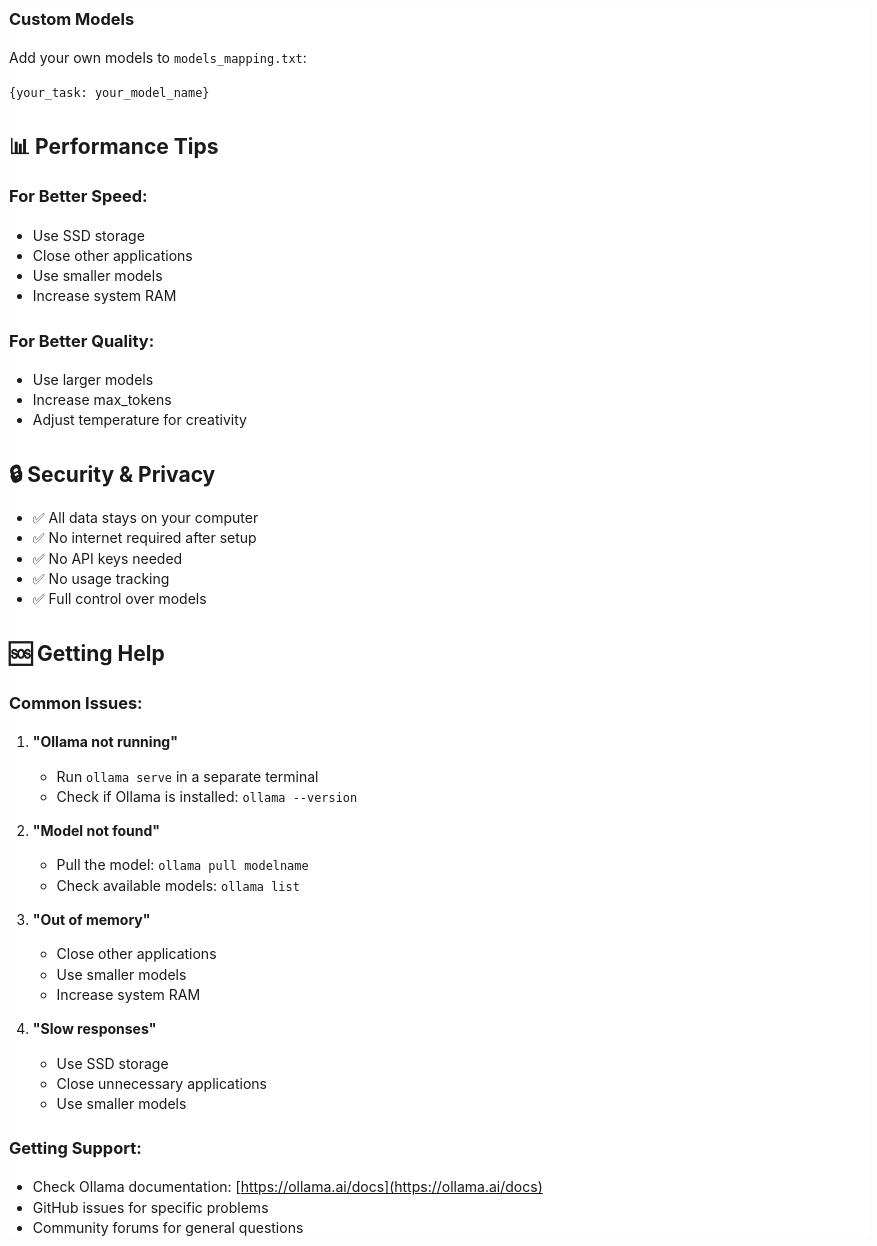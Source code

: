 ### **Custom Models**
Add your own models to `models_mapping.txt`:

```
{your_task: your_model_name}
```

## 📊 **Performance Tips**

### **For Better Speed:**
- Use SSD storage
- Close other applications
- Use smaller models
- Increase system RAM

### **For Better Quality:**
- Use larger models
- Increase max_tokens
- Adjust temperature for creativity

## 🔒 **Security & Privacy**

- ✅ All data stays on your computer
- ✅ No internet required after setup
- ✅ No API keys needed
- ✅ No usage tracking
- ✅ Full control over models

## 🆘 **Getting Help**

### **Common Issues:**

1. **"Ollama not running"**
   - Run `ollama serve` in a separate terminal
   - Check if Ollama is installed: `ollama --version`

2. **"Model not found"**
   - Pull the model: `ollama pull modelname`
   - Check available models: `ollama list`

3. **"Out of memory"**
   - Close other applications
   - Use smaller models
   - Increase system RAM

4. **"Slow responses"**
   - Use SSD storage
   - Close unnecessary applications
   - Use smaller models

### **Getting Support:**
- Check Ollama documentation: [https://ollama.ai/docs](https://ollama.ai/docs)
- GitHub issues for specific problems
- Community forums for general questions
